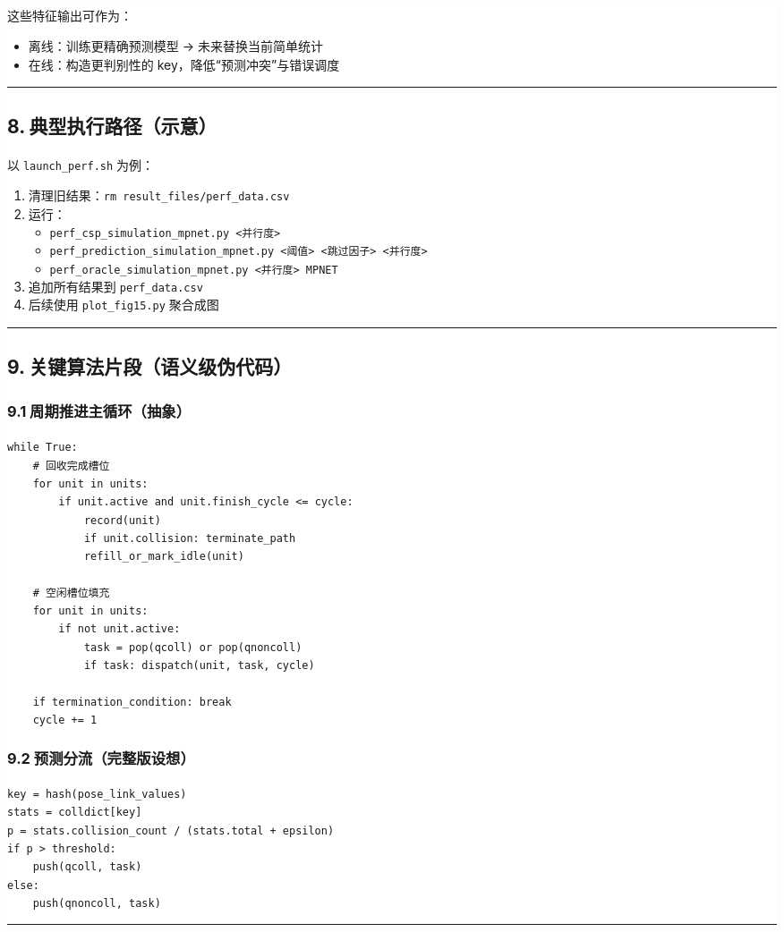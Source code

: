 这些特征输出可作为：
- 离线：训练更精确预测模型 → 未来替换当前简单统计
- 在线：构造更判别性的 key，降低“预测冲突”与错误调度

---

## 8. 典型执行路径（示意）

以 `launch_perf.sh` 为例：

1. 清理旧结果：`rm result_files/perf_data.csv`
2. 运行：
   - `perf_csp_simulation_mpnet.py <并行度>`
   - `perf_prediction_simulation_mpnet.py <阈值> <跳过因子> <并行度>`
   - `perf_oracle_simulation_mpnet.py <并行度> MPNET`
3. 追加所有结果到 `perf_data.csv`
4. 后续使用 `plot_fig15.py` 聚合成图

---

## 9. 关键算法片段（语义级伪代码）

### 9.1 周期推进主循环（抽象）

```
while True:
    # 回收完成槽位
    for unit in units:
        if unit.active and unit.finish_cycle <= cycle:
            record(unit)
            if unit.collision: terminate_path
            refill_or_mark_idle(unit)

    # 空闲槽位填充
    for unit in units:
        if not unit.active:
            task = pop(qcoll) or pop(qnoncoll)
            if task: dispatch(unit, task, cycle)

    if termination_condition: break
    cycle += 1
```

### 9.2 预测分流（完整版设想）

```
key = hash(pose_link_values)
stats = colldict[key]
p = stats.collision_count / (stats.total + epsilon)
if p > threshold:
    push(qcoll, task)
else:
    push(qnoncoll, task)
```

---